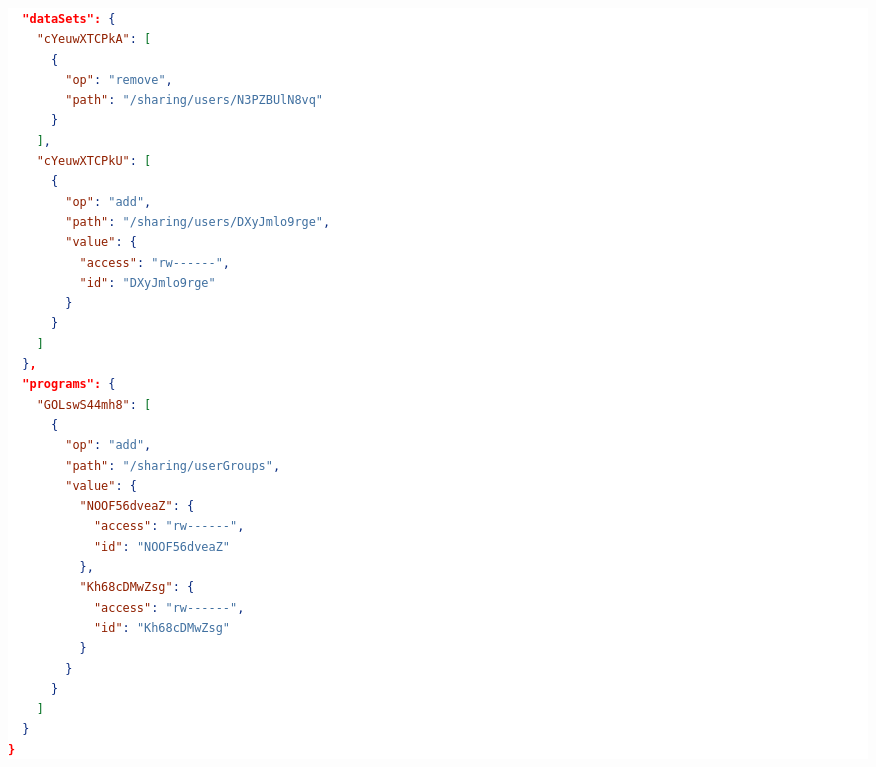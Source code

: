 ```json
  "dataSets": {
    "cYeuwXTCPkA": [
      {
        "op": "remove",
        "path": "/sharing/users/N3PZBUlN8vq"
      }
    ],
    "cYeuwXTCPkU": [
      {
        "op": "add",
        "path": "/sharing/users/DXyJmlo9rge",
        "value": {
          "access": "rw------",
          "id": "DXyJmlo9rge"
        }
      }
    ]
  },
  "programs": {
    "GOLswS44mh8": [
      {
        "op": "add",
        "path": "/sharing/userGroups",
        "value": {
          "NOOF56dveaZ": {
            "access": "rw------",
            "id": "NOOF56dveaZ"
          },
          "Kh68cDMwZsg": {
            "access": "rw------",
            "id": "Kh68cDMwZsg"
          }
        }
      }
    ]
  }
}
```
